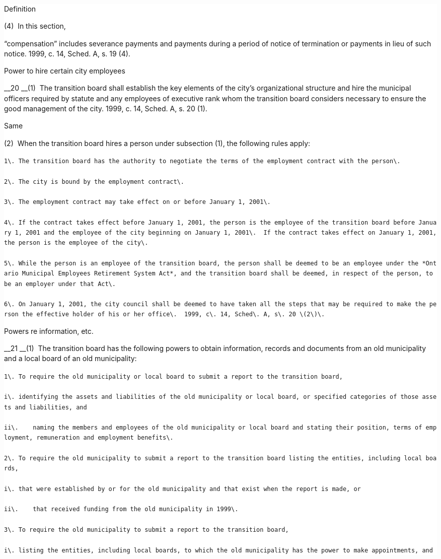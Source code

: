 Definition

\(4\)  In this section,

“compensation” includes severance payments and payments during a period of notice of termination or payments in lieu of such notice\.  1999, c\. 14, Sched\. A, s\. 19 \(4\)\.

Power to hire certain city employees

<a id="BK37"></a>__20 __\(1\)  The transition board shall establish the key elements of the city’s organizational structure and hire the municipal officers required by statute and any employees of executive rank whom the transition board considers necessary to ensure the good management of the city\.  1999, c\. 14, Sched\. A, s\. 20 \(1\)\.

Same

\(2\)  When the transition board hires a person under subsection \(1\), the following rules apply:

	1\.	The transition board has the authority to negotiate the terms of the employment contract with the person\.

	2\.	The city is bound by the employment contract\.

	3\.	The employment contract may take effect on or before January 1, 2001\.

	4\.	If the contract takes effect before January 1, 2001, the person is the employee of the transition board before January 1, 2001 and the employee of the city beginning on January 1, 2001\.  If the contract takes effect on January 1, 2001, the person is the employee of the city\.

	5\.	While the person is an employee of the transition board, the person shall be deemed to be an employee under the *Ontario Municipal Employees Retirement System Act*, and the transition board shall be deemed, in respect of the person, to be an employer under that Act\.

	6\.	On January 1, 2001, the city council shall be deemed to have taken all the steps that may be required to make the person the effective holder of his or her office\.  1999, c\. 14, Sched\. A, s\. 20 \(2\)\.

Powers re information, etc\.

<a id="BK38"></a>__21 __\(1\)  The transition board has the following powers to obtain information, records and documents from an old municipality and a local board of an old municipality:

 	1\.	To require the old municipality or local board to submit a report to the transition board,

	i\.	identifying the assets and liabilities of the old municipality or local board, or specified categories of those assets and liabilities, and

	ii\.	naming the members and employees of the old municipality or local board and stating their position, terms of employment, remuneration and employment benefits\.

	2\.	To require the old municipality to submit a report to the transition board listing the entities, including local boards,

	i\.	that were established by or for the old municipality and that exist when the report is made, or

	ii\.	that received funding from the old municipality in 1999\.

	3\.	To require the old municipality to submit a report to the transition board,

	i\.	listing the entities, including local boards, to which the old municipality has the power to make appointments, and
